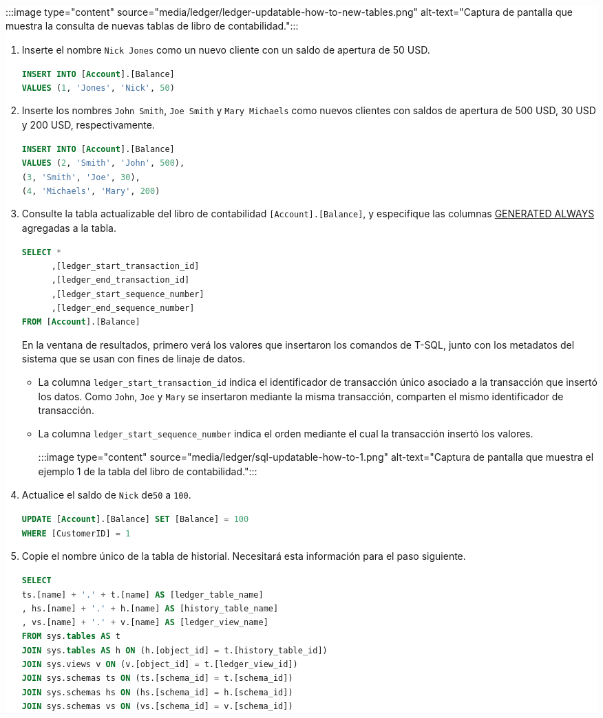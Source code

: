    :::image type="content" source="media/ledger/ledger-updatable-how-to-new-tables.png" alt-text="Captura de pantalla que muestra la consulta de nuevas tablas de libro de contabilidad.":::

1. Inserte el nombre `Nick Jones` como un nuevo cliente con un saldo de apertura de 50 USD.

   ```sql
   INSERT INTO [Account].[Balance]
   VALUES (1, 'Jones', 'Nick', 50)
   ```

1. Inserte los nombres `John Smith`, `Joe Smith` y `Mary Michaels` como nuevos clientes con saldos de apertura de 500 USD, 30 USD y 200 USD, respectivamente.

   ```sql
   INSERT INTO [Account].[Balance]
   VALUES (2, 'Smith', 'John', 500),
   (3, 'Smith', 'Joe', 30),
   (4, 'Michaels', 'Mary', 200)
   ```

1. Consulte la tabla actualizable del libro de contabilidad `[Account].[Balance]`, y especifique las columnas [GENERATED ALWAYS](/sql/t-sql/statements/create-table-transact-sql#generate-always-columns) agregadas a la tabla.

   ```sql
   SELECT * 
         ,[ledger_start_transaction_id]
         ,[ledger_end_transaction_id]
         ,[ledger_start_sequence_number]
         ,[ledger_end_sequence_number]
   FROM [Account].[Balance] 
   ```

   En la ventana de resultados, primero verá los valores que insertaron los comandos de T-SQL, junto con los metadatos del sistema que se usan con fines de linaje de datos.

   - La columna `ledger_start_transaction_id` indica el identificador de transacción único asociado a la transacción que insertó los datos. Como `John`, `Joe` y `Mary` se insertaron mediante la misma transacción, comparten el mismo identificador de transacción.
   - La columna `ledger_start_sequence_number` indica el orden mediante el cual la transacción insertó los valores.

      :::image type="content" source="media/ledger/sql-updatable-how-to-1.png" alt-text="Captura de pantalla que muestra el ejemplo 1 de la tabla del libro de contabilidad.":::

1. Actualice el saldo de `Nick` de`50` a `100`.

   ```sql
   UPDATE [Account].[Balance] SET [Balance] = 100
   WHERE [CustomerID] = 1
   ```

1. Copie el nombre único de la tabla de historial. Necesitará esta información para el paso siguiente.

   ```sql
   SELECT 
   ts.[name] + '.' + t.[name] AS [ledger_table_name]
   , hs.[name] + '.' + h.[name] AS [history_table_name]
   , vs.[name] + '.' + v.[name] AS [ledger_view_name]
   FROM sys.tables AS t
   JOIN sys.tables AS h ON (h.[object_id] = t.[history_table_id])
   JOIN sys.views v ON (v.[object_id] = t.[ledger_view_id])
   JOIN sys.schemas ts ON (ts.[schema_id] = t.[schema_id])
   JOIN sys.schemas hs ON (hs.[schema_id] = h.[schema_id])
   JOIN sys.schemas vs ON (vs.[schema_id] = v.[schema_id])
   ```
